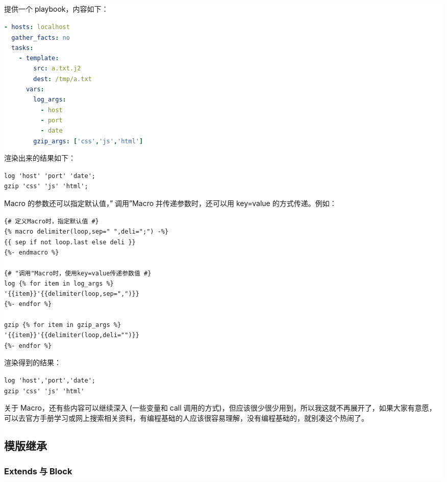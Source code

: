 提供一个 playbook，内容如下：

```yaml
- hosts: localhost
  gather_facts: no
  tasks:
    - template:
        src: a.txt.j2
        dest: /tmp/a.txt
      vars:
        log_args:
          - host
          - port
          - date
        gzip_args: ['css','js','html']
```

渲染出来的结果如下：

```
log 'host' 'port' 'date';
gzip 'css' 'js' 'html';
```

Macro 的参数还可以指定默认值，” 调用”Macro 并传递参数时，还可以用 key=value 的方式传递。例如：

```
{# 定义Macro时，指定默认值 #}
{% macro delimiter(loop,sep=" ",deli=";") -%}
{{ sep if not loop.last else deli }}
{%- endmacro %}

{# "调用"Macro时，使用key=value传递参数值 #}
log {% for item in log_args %}
'{{item}}'{{delimiter(loop,sep=",")}}
{%- endfor %}

gzip {% for item in gzip_args %}
'{{item}}'{{delimiter(loop,deli="")}}
{%- endfor %}
```

渲染得到的结果：

```
log 'host','port','date';
gzip 'css' 'js' 'html'
```

关于 Macro，还有些内容可以继续深入 (一些变量和 call 调用的方式)，但应该很少很少用到，所以我这就不再展开了，如果大家有意愿，可以去官方手册学习或网上搜索相关资料，有编程基础的人应该很容易理解，没有编程基础的，就别凑这个热闹了。

## 模版继承

### Extends 与 Block
